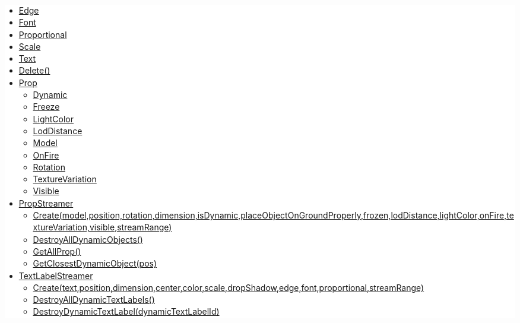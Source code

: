  - [Edge](#P-Altv_Roleplay-EntityStreamer-PlayerLabel-Edge 'Altv_Roleplay.EntityStreamer.PlayerLabel.Edge')
  - [Font](#P-Altv_Roleplay-EntityStreamer-PlayerLabel-Font 'Altv_Roleplay.EntityStreamer.PlayerLabel.Font')
  - [Proportional](#P-Altv_Roleplay-EntityStreamer-PlayerLabel-Proportional 'Altv_Roleplay.EntityStreamer.PlayerLabel.Proportional')
  - [Scale](#P-Altv_Roleplay-EntityStreamer-PlayerLabel-Scale 'Altv_Roleplay.EntityStreamer.PlayerLabel.Scale')
  - [Text](#P-Altv_Roleplay-EntityStreamer-PlayerLabel-Text 'Altv_Roleplay.EntityStreamer.PlayerLabel.Text')
  - [Delete()](#M-Altv_Roleplay-EntityStreamer-PlayerLabel-Delete 'Altv_Roleplay.EntityStreamer.PlayerLabel.Delete')
- [Prop](#T-Altv_Roleplay-EntityStreamer-Prop 'Altv_Roleplay.EntityStreamer.Prop')
  - [Dynamic](#P-Altv_Roleplay-EntityStreamer-Prop-Dynamic 'Altv_Roleplay.EntityStreamer.Prop.Dynamic')
  - [Freeze](#P-Altv_Roleplay-EntityStreamer-Prop-Freeze 'Altv_Roleplay.EntityStreamer.Prop.Freeze')
  - [LightColor](#P-Altv_Roleplay-EntityStreamer-Prop-LightColor 'Altv_Roleplay.EntityStreamer.Prop.LightColor')
  - [LodDistance](#P-Altv_Roleplay-EntityStreamer-Prop-LodDistance 'Altv_Roleplay.EntityStreamer.Prop.LodDistance')
  - [Model](#P-Altv_Roleplay-EntityStreamer-Prop-Model 'Altv_Roleplay.EntityStreamer.Prop.Model')
  - [OnFire](#P-Altv_Roleplay-EntityStreamer-Prop-OnFire 'Altv_Roleplay.EntityStreamer.Prop.OnFire')
  - [Rotation](#P-Altv_Roleplay-EntityStreamer-Prop-Rotation 'Altv_Roleplay.EntityStreamer.Prop.Rotation')
  - [TextureVariation](#P-Altv_Roleplay-EntityStreamer-Prop-TextureVariation 'Altv_Roleplay.EntityStreamer.Prop.TextureVariation')
  - [Visible](#P-Altv_Roleplay-EntityStreamer-Prop-Visible 'Altv_Roleplay.EntityStreamer.Prop.Visible')
- [PropStreamer](#T-Altv_Roleplay-EntityStreamer-PropStreamer 'Altv_Roleplay.EntityStreamer.PropStreamer')
  - [Create(model,position,rotation,dimension,isDynamic,placeObjectOnGroundProperly,frozen,lodDistance,lightColor,onFire,textureVariation,visible,streamRange)](#M-Altv_Roleplay-EntityStreamer-PropStreamer-Create-System-String,System-Numerics-Vector3,System-Numerics-Vector3,System-Int32,System-Nullable{System-Boolean},System-Nullable{System-Boolean},System-Nullable{System-Boolean},System-Nullable{System-UInt32},Altv_Roleplay-EntityStreamer-Rgb,System-Nullable{System-Boolean},System-Nullable{Altv_Roleplay-EntityStreamer-TextureVariation},System-Nullable{System-Boolean},System-UInt32- 'Altv_Roleplay.EntityStreamer.PropStreamer.Create(System.String,System.Numerics.Vector3,System.Numerics.Vector3,System.Int32,System.Nullable{System.Boolean},System.Nullable{System.Boolean},System.Nullable{System.Boolean},System.Nullable{System.UInt32},Altv_Roleplay.EntityStreamer.Rgb,System.Nullable{System.Boolean},System.Nullable{Altv_Roleplay.EntityStreamer.TextureVariation},System.Nullable{System.Boolean},System.UInt32)')
  - [DestroyAllDynamicObjects()](#M-Altv_Roleplay-EntityStreamer-PropStreamer-DestroyAllDynamicObjects 'Altv_Roleplay.EntityStreamer.PropStreamer.DestroyAllDynamicObjects')
  - [GetAllProp()](#M-Altv_Roleplay-EntityStreamer-PropStreamer-GetAllProp 'Altv_Roleplay.EntityStreamer.PropStreamer.GetAllProp')
  - [GetClosestDynamicObject(pos)](#M-Altv_Roleplay-EntityStreamer-PropStreamer-GetClosestDynamicObject-System-Numerics-Vector3- 'Altv_Roleplay.EntityStreamer.PropStreamer.GetClosestDynamicObject(System.Numerics.Vector3)')
- [TextLabelStreamer](#T-Altv_Roleplay-EntityStreamer-TextLabelStreamer 'Altv_Roleplay.EntityStreamer.TextLabelStreamer')
  - [Create(text,position,dimension,center,color,scale,dropShadow,edge,font,proportional,streamRange)](#M-Altv_Roleplay-EntityStreamer-TextLabelStreamer-Create-System-String,System-Numerics-Vector3,System-Int32,System-Nullable{System-Boolean},System-Nullable{AltV-Net-Data-Rgba},System-Nullable{System-Single},Altv_Roleplay-EntityStreamer-DropShadow,System-Nullable{AltV-Net-Data-Rgba},System-Nullable{System-Int32},System-Nullable{System-Boolean},System-UInt32- 'Altv_Roleplay.EntityStreamer.TextLabelStreamer.Create(System.String,System.Numerics.Vector3,System.Int32,System.Nullable{System.Boolean},System.Nullable{AltV.Net.Data.Rgba},System.Nullable{System.Single},Altv_Roleplay.EntityStreamer.DropShadow,System.Nullable{AltV.Net.Data.Rgba},System.Nullable{System.Int32},System.Nullable{System.Boolean},System.UInt32)')
  - [DestroyAllDynamicTextLabels()](#M-Altv_Roleplay-EntityStreamer-TextLabelStreamer-DestroyAllDynamicTextLabels 'Altv_Roleplay.EntityStreamer.TextLabelStreamer.DestroyAllDynamicTextLabels')
  - [DestroyDynamicTextLabel(dynamicTextLabelId)](#M-Altv_Roleplay-EntityStreamer-TextLabelStreamer-DestroyDynamicTextLabel-System-UInt64- 'Altv_Roleplay.EntityStreamer.TextLabelStreamer.DestroyDynamicTextLabel(System.UInt64)')
